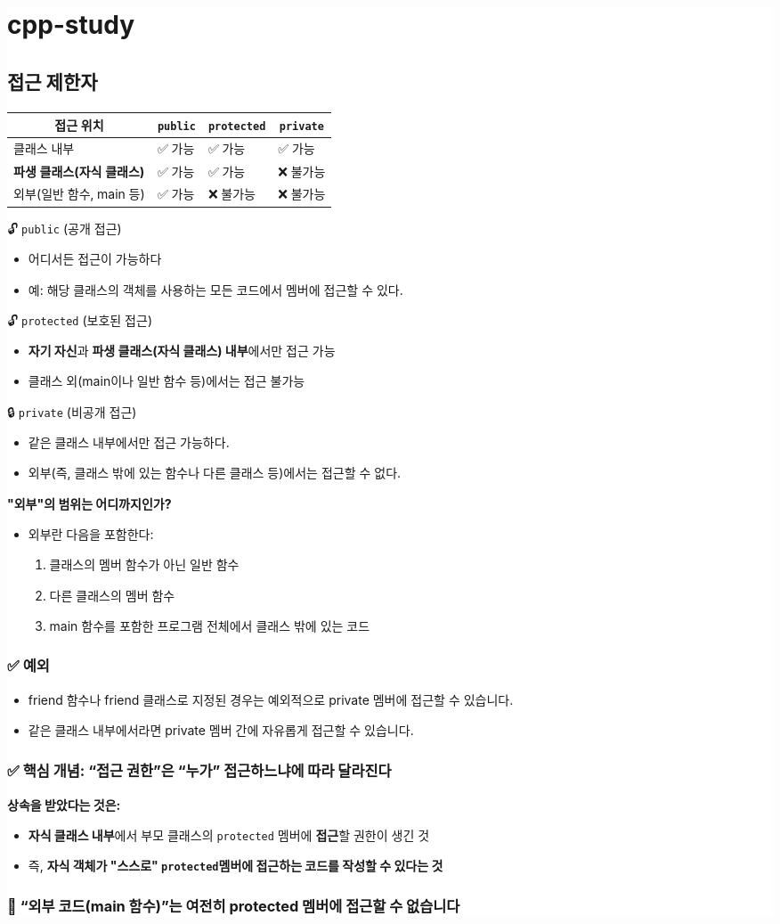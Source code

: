 # cpp-study

## 접근 제한자

| 접근 위치              | `public` | `protected` | `private` |
| ------------------ | -------- | ----------- | --------- |
| 클래스 내부             | ✅ 가능     | ✅ 가능        | ✅ 가능      |
| **파생 클래스(자식 클래스)** | ✅ 가능     | ✅ 가능        | ❌ 불가능     |
| 외부(일반 함수, main 등)  | ✅ 가능     | ❌ 불가능       | ❌ 불가능     |


🔓 `public` (공개 접근)

+ 어디서든 접근이 가능하다

+ 예: 해당 클래스의 객체를 사용하는 모든 코드에서 멤버에 접근할 수 있다.


🔓 `protected` (보호된 접근)

+ **자기 자신**과 **파생 클래스(자식 클래스) 내부**에서만 접근 가능

+ 클래스 외(main이나 일반 함수 등)에서는 접근 불가능

🔒 `private` (비공개 접근)

+ 같은 클래스 내부에서만 접근 가능하다.

+ 외부(즉, 클래스 밖에 있는 함수나 다른 클래스 등)에서는 접근할 수 없다.

**"외부"의 범위는 어디까지인가?**

+ 외부란 다음을 포함한다:

  1. 클래스의 멤버 함수가 아닌 일반 함수
 
  2. 다른 클래스의 멤버 함수
 
  3. main 함수를 포함한 프로그램 전체에서 클래스 밖에 있는 코드
 
### ✅ **예외**

+ friend 함수나 friend 클래스로 지정된 경우는 예외적으로 private 멤버에 접근할 수 있습니다.

+ 같은 클래스 내부에서라면 private 멤버 간에 자유롭게 접근할 수 있습니다.

### ✅ **핵심 개념: “접근 권한”은 “누가” 접근하느냐에 따라 달라진다**

**상속을 받았다는 것은:**

+ **자식 클래스 내부**에서 부모 클래스의 `protected` 멤버에 **접근**할 권한이 생긴 것

+ 즉, **자식 객체가 "스스로" `protected`멤버에 접근하는 코드를 작성할 수 있다는 것**

### 🚫 **“외부 코드(main 함수)”는 여전히 protected 멤버에 접근할 수 없습니다**
